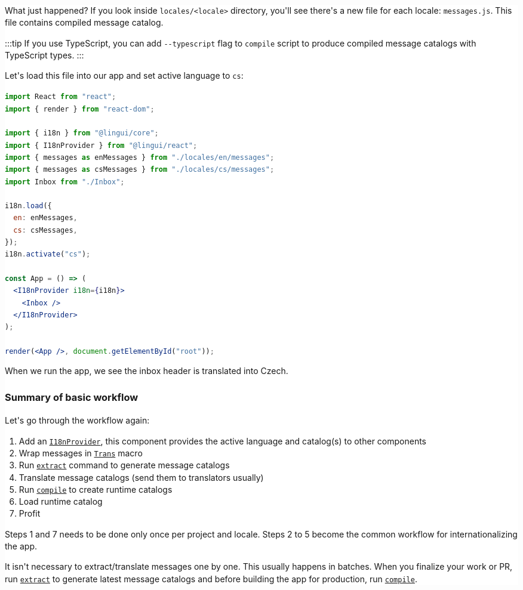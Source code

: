 What just happened? If you look inside `locales/<locale>` directory, you'll see there's a new file for each locale: `messages.js`. This file contains compiled message catalog.

:::tip
If you use TypeScript, you can add `--typescript` flag to `compile` script to produce compiled message catalogs with TypeScript types.
:::

Let's load this file into our app and set active language to `cs`:

```jsx title="src/index.js" {6-7,10-14}
import React from "react";
import { render } from "react-dom";

import { i18n } from "@lingui/core";
import { I18nProvider } from "@lingui/react";
import { messages as enMessages } from "./locales/en/messages";
import { messages as csMessages } from "./locales/cs/messages";
import Inbox from "./Inbox";

i18n.load({
  en: enMessages,
  cs: csMessages,
});
i18n.activate("cs");

const App = () => (
  <I18nProvider i18n={i18n}>
    <Inbox />
  </I18nProvider>
);

render(<App />, document.getElementById("root"));
```

When we run the app, we see the inbox header is translated into Czech.

### Summary of basic workflow

Let's go through the workflow again:

1.  Add an [`I18nProvider`](/docs/ref/react.md#i18nprovider), this component provides the active language and catalog(s) to other components
2.  Wrap messages in [`Trans`](/docs/ref/macro.md#trans) macro
3.  Run [`extract`](/docs/ref/cli.md#extract) command to generate message catalogs
4.  Translate message catalogs (send them to translators usually)
5.  Run [`compile`](/docs/ref/cli.md#compile) to create runtime catalogs
6.  Load runtime catalog
7.  Profit

Steps 1 and 7 needs to be done only once per project and locale. Steps 2 to 5 become the common workflow for internationalizing the app.

It isn't necessary to extract/translate messages one by one. This usually happens in batches. When you finalize your work or PR, run [`extract`](/docs/ref/cli.md#extract) to generate latest message catalogs and before building the app for production, run [`compile`](/docs/ref/cli.md#compile).
